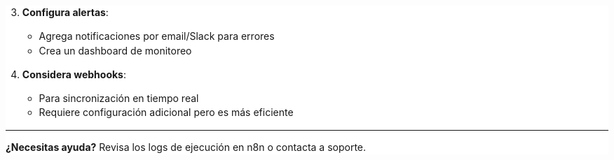 3. **Configura alertas**:
   - Agrega notificaciones por email/Slack para errores
   - Crea un dashboard de monitoreo

4. **Considera webhooks**:
   - Para sincronización en tiempo real
   - Requiere configuración adicional pero es más eficiente

---

**¿Necesitas ayuda?** Revisa los logs de ejecución en n8n o contacta a soporte.
